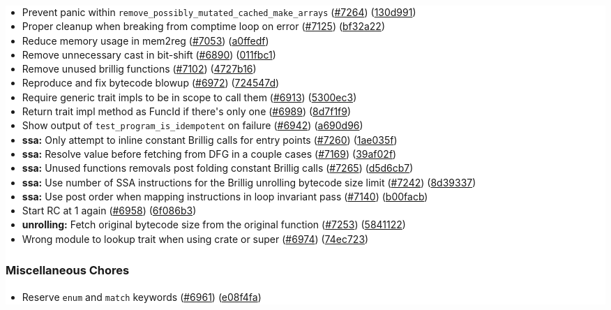 * Prevent panic within `remove_possibly_mutated_cached_make_arrays` ([#7264](https://github.com/noir-lang/noir/issues/7264)) ([130d991](https://github.com/noir-lang/noir/commit/130d99125a09110a3ee3e877d88d83b5aa37f369))
* Proper cleanup when breaking from comptime loop on error ([#7125](https://github.com/noir-lang/noir/issues/7125)) ([bf32a22](https://github.com/noir-lang/noir/commit/bf32a22b4f813602123aa377cb50b1baac7f856c))
* Reduce memory usage in mem2reg ([#7053](https://github.com/noir-lang/noir/issues/7053)) ([a0ffedf](https://github.com/noir-lang/noir/commit/a0ffedfdf445b2dc6655cafa6fe614958ddb9603))
* Remove unnecessary cast in bit-shift ([#6890](https://github.com/noir-lang/noir/issues/6890)) ([011fbc1](https://github.com/noir-lang/noir/commit/011fbc195419df0254af69cfea593291c8f80af3))
* Remove unused brillig functions ([#7102](https://github.com/noir-lang/noir/issues/7102)) ([4727b16](https://github.com/noir-lang/noir/commit/4727b16047f1eef229b3f8ec1096c661b45e10ae))
* Reproduce and fix bytecode blowup ([#6972](https://github.com/noir-lang/noir/issues/6972)) ([724547d](https://github.com/noir-lang/noir/commit/724547d8c18cb814342441a7ec83e35bbd931cba))
* Require generic trait impls to be in scope to call them ([#6913](https://github.com/noir-lang/noir/issues/6913)) ([5300ec3](https://github.com/noir-lang/noir/commit/5300ec321fb99ddaad32e83f751aed28e175736f))
* Return trait impl method as FuncId if there's only one ([#6989](https://github.com/noir-lang/noir/issues/6989)) ([8d7f1f9](https://github.com/noir-lang/noir/commit/8d7f1f909c50887bca6ff1243d70622c2a3b3ec8))
* Show output of `test_program_is_idempotent` on failure ([#6942](https://github.com/noir-lang/noir/issues/6942)) ([a690d96](https://github.com/noir-lang/noir/commit/a690d96e6111830aba245fd3f1118a87f6f6b018))
* **ssa:** Only attempt to inline constant Brillig calls for entry points ([#7260](https://github.com/noir-lang/noir/issues/7260)) ([1ae035f](https://github.com/noir-lang/noir/commit/1ae035fd0719b63f632e1225d9f240ef074b3705))
* **ssa:** Resolve value before fetching from DFG in a couple cases ([#7169](https://github.com/noir-lang/noir/issues/7169)) ([39af02f](https://github.com/noir-lang/noir/commit/39af02fc618822fe0bca7df8ddb95f96413b2299))
* **ssa:** Unused functions removals post folding constant Brillig calls ([#7265](https://github.com/noir-lang/noir/issues/7265)) ([d5d6cb7](https://github.com/noir-lang/noir/commit/d5d6cb7c8520ab3fa635db2b4f690fa333e78e59))
* **ssa:** Use number of SSA instructions for the Brillig unrolling bytecode size limit ([#7242](https://github.com/noir-lang/noir/issues/7242)) ([8d39337](https://github.com/noir-lang/noir/commit/8d39337bc25bed77d03413ce02b90a2a30863ec1))
* **ssa:** Use post order when mapping instructions in loop invariant pass ([#7140](https://github.com/noir-lang/noir/issues/7140)) ([b00facb](https://github.com/noir-lang/noir/commit/b00facbbf9f9ec2b4d8887155770c6b288a7bb60))
* Start RC at 1 again ([#6958](https://github.com/noir-lang/noir/issues/6958)) ([6f086b3](https://github.com/noir-lang/noir/commit/6f086b3c4b240ae5e95ccd18f2499596edee9408))
* **unrolling:** Fetch original bytecode size from the original function ([#7253](https://github.com/noir-lang/noir/issues/7253)) ([5841122](https://github.com/noir-lang/noir/commit/5841122627ed7f786d24ea2fef3008126569fd55))
* Wrong module to lookup trait when using crate or super ([#6974](https://github.com/noir-lang/noir/issues/6974)) ([74ec723](https://github.com/noir-lang/noir/commit/74ec7239fcc5664e97fd41b0987967e671c742b6))


### Miscellaneous Chores

* Reserve `enum` and `match` keywords ([#6961](https://github.com/noir-lang/noir/issues/6961)) ([e08f4fa](https://github.com/noir-lang/noir/commit/e08f4faef0bed5331824d2d6fdca7416a3154e5d))
